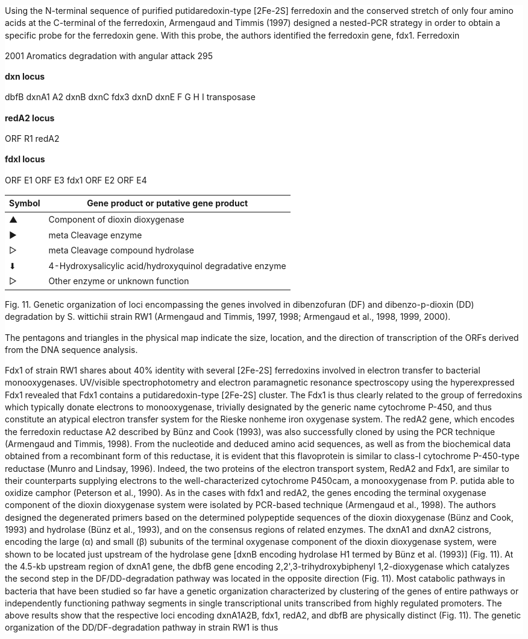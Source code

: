 Using the N-terminal sequence of purified putidaredoxin-type [2Fe-2S] ferredoxin and the conserved stretch of only four amino acids at the C-terminal of the ferredoxin, Armengaud and Timmis (1997) designed a nested-PCR strategy in order to obtain a specific probe for the ferredoxin gene. With this probe, the authors identified the ferredoxin gene, fdx1. Ferredoxin

2001 Aromatics degradation with angular attack 295

**dxn locus**


dbfB dxnA1 A2 dxnB dxnC fdx3 dxnD dxnE F G H I transposase


**redA2 locus**


ORF R1 redA2


**fdxl locus**


ORF E1 ORF E3
fdx1 ORF E2 ORF E4


| Symbol | Gene product or putative gene product |
|--------|---------------------------------------|
| ▲      | Component of dioxin dioxygenase       |
| ▶      | meta Cleavage enzyme                 |
| ▷      | meta Cleavage compound hydrolase     |
| ⬇      | 4-Hydroxysalicylic acid/hydroxyquinol degradative enzyme |
| ▷      | Other enzyme or unknown function     |

Fig. 11. Genetic organization of loci encompassing the genes involved in dibenzofuran (DF) and dibenzo-p-dioxin (DD) degradation by S. wittichii strain RW1 (Armengaud and Timmis, 1997, 1998; Armengaud et al., 1998, 1999, 2000).

The pentagons and triangles in the physical map indicate the size, location, and the direction of transcription of the ORFs derived from the DNA sequence analysis.

Fdx1 of strain RW1 shares about 40% identity with several [2Fe-2S] ferredoxins involved in electron transfer to bacterial monooxygenases. UV/visible spectrophotometry and electron paramagnetic resonance spectroscopy using the hyperexpressed Fdx1 revealed that Fdx1 contains a putidaredoxin-type [2Fe-2S] cluster. The Fdx1 is thus clearly related to the group of ferredoxins which typically donate electrons to monooxygenase, trivially designated by the generic name cytochrome P-450, and thus constitute an atypical electron transfer system for the Rieske nonheme iron oxygenase system. The redA2 gene, which encodes the ferredoxin reductase A2 described by Bünz and Cook (1993), was also successfully cloned by using the PCR technique (Armengaud and Timmis, 1998). From the nucleotide and deduced amino acid sequences, as well as from the biochemical data obtained from a recombinant form of this reductase, it is evident that this flavoprotein is similar to class-I cytochrome P-450-type reductase (Munro and Lindsay, 1996). Indeed, the two proteins of the electron transport system, RedA2 and Fdx1, are similar to their counterparts supplying electrons to the well-characterized cytochrome P450cam, a monooxygenase from P. putida able to oxidize camphor (Peterson et al., 1990). As in the cases with fdx1 and redA2, the genes encoding the terminal oxygenase component of the dioxin dioxygenase system were isolated by PCR-based technique (Armengaud et al., 1998). The authors designed the degenerated primers based on the determined polypeptide sequences of the dioxin dioxygenase (Bünz and Cook, 1993) and hydrolase (Bünz et al., 1993), and on the consensus regions of related enzymes. The dxnA1 and dxnA2 cistrons, encoding the large (α) and small (β) subunits of the terminal oxygenase component of the dioxin dioxygenase system, were shown to be located just upstream of the hydrolase gene [dxnB encoding hydrolase H1 termed by Bünz et al. (1993)] (Fig. 11). At the 4.5-kb upstream region of dxnA1 gene, the dbfB gene encoding 2,2',3-trihydroxybiphenyl 1,2-dioxygenase which catalyzes the second step in the DF/DD-degradation pathway was located in the opposite direction (Fig. 11). Most catabolic pathways in bacteria that have been studied so far have a genetic organization characterized by clustering of the genes of entire pathways or independently functioning pathway segments in single transcriptional units transcribed from highly regulated promoters. The above results show that the respective loci encoding dxnA1A2B, fdx1, redA2, and dbfB are physically distinct (Fig. 11). The genetic organization of the DD/DF-degradation pathway in strain RW1 is thus